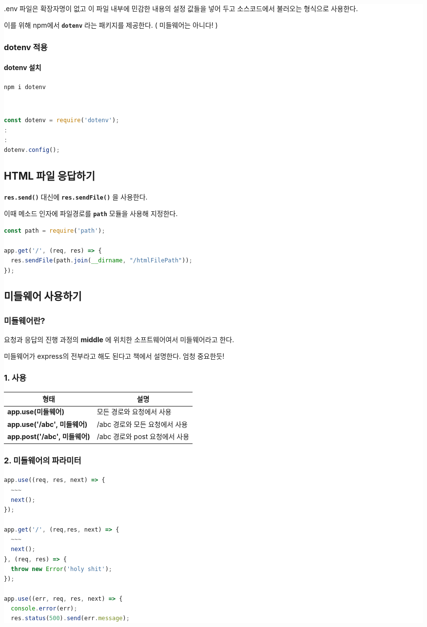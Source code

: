 .env 파일은 확장자명이 없고 이 파일 내부에 민감한 내용의 설정 값들을 넣어 두고 소스코드에서 불러오는 형식으로 사용한다. <br>

이를 위해 npm에서 **`dotenv`** 라는 패키지를 제공한다. ( 미들웨어는 아니다! )

### dotenv 적용

#### dotenv 설치
```
npm i dotenv
```
<br>

```js
const dotenv = require('dotenv');
:
:
dotenv.config();
```

## HTML 파일 응답하기

**`res.send()`** 대신에 **`res.sendFile()`** 을 사용한다. <br>

이때 메소드 인자에 파일경로를 **`path`** 모듈을 사용해 지정한다.

```js
const path = require('path');

app.get('/', (req, res) => {
  res.sendFile(path.join(__dirname, "/htmlFilePath"));
});
```
 
 ## 미들웨어 사용하기

### 미들웨어란?
요청과 응답의 진행 과정의 **middle** 에 위치한 소프트웨어여서 미들웨어라고 한다. <br>

미들웨어가 express의 전부라고 해도 된다고 책에서 설명한다. 엄청 중요한듯!

### 1. 사용
| 형태 |설명    |
|--|--|
| **app.use(미들웨어)** | 모든 경로와 요청에서 사용 |
| **app.use('/abc', 미들웨어)** | /abc 경로와 모든 요청에서 사용 |
| **app.post('/abc', 미들웨어)** | /abc 경로와 post 요청에서 사용 |

### 2. 미들웨어의 파라미터
```js
app.use((req, res, next) => {
  ~~~
  next();
});

app.get('/', (req,res, next) => {
  ~~~
  next();
}, (req, res) => {
  throw new Error('holy shit');
});

app.use((err, req, res, next) => {
  console.error(err);
  res.status(500).send(err.message);
```